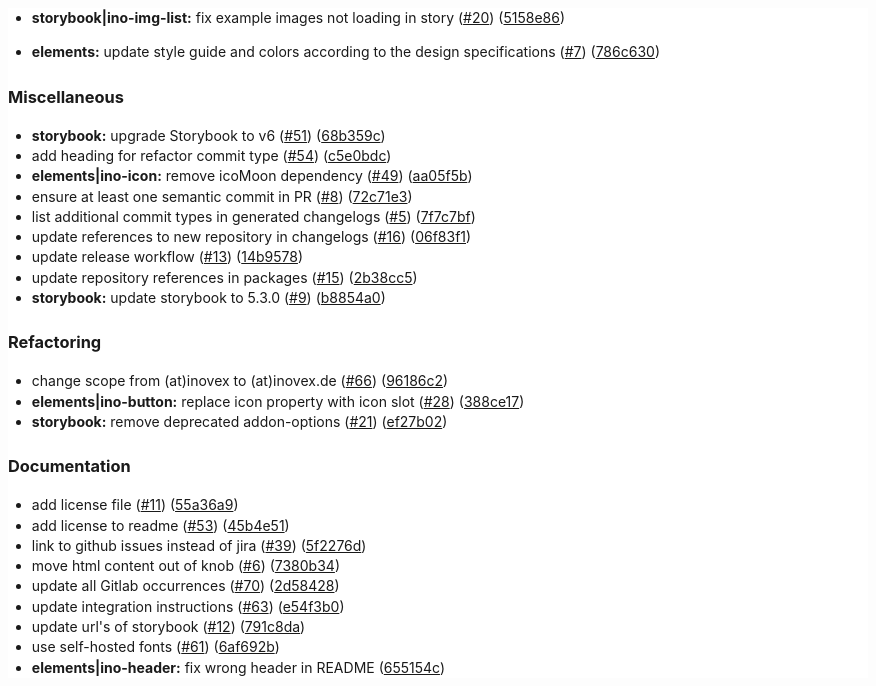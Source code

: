 * **storybook|ino-img-list:** fix example images not loading in story ([#20](https://github.com/inovex/elements/issues/20)) ([5158e86](https://github.com/inovex/elements/commit/5158e86d3ae38c9a36f34c4b0af9f2a39054abc4))


* **elements:** update style guide and colors according to the design specifications ([#7](https://github.com/inovex/elements/issues/7)) ([786c630](https://github.com/inovex/elements/commit/786c630b62cd2a9b0949afabd22af81a59e57192))


### Miscellaneous

* **storybook:** upgrade Storybook to v6 ([#51](https://github.com/inovex/elements/issues/51)) ([68b359c](https://github.com/inovex/elements/commit/68b359cdf6a8ca426b5fe08afd5b38215723468b))
* add heading for refactor commit type ([#54](https://github.com/inovex/elements/issues/54)) ([c5e0bdc](https://github.com/inovex/elements/commit/c5e0bdc793f5a26bd82166475ecd27a17f99f9d9))
* **elements|ino-icon:** remove icoMoon dependency ([#49](https://github.com/inovex/elements/issues/49)) ([aa05f5b](https://github.com/inovex/elements/commit/aa05f5b6e690ca6abe0d39be92061fd383163fd7))
* ensure at least one semantic commit in PR ([#8](https://github.com/inovex/elements/issues/8)) ([72c71e3](https://github.com/inovex/elements/commit/72c71e3dfdbae620065567a258b5017b32dfee6c))
* list additional commit types in generated changelogs ([#5](https://github.com/inovex/elements/issues/5)) ([7f7c7bf](https://github.com/inovex/elements/commit/7f7c7bff2cb4f795d7df30d3e0a86ffb12bef419))
* update references to new repository in changelogs ([#16](https://github.com/inovex/elements/issues/16)) ([06f83f1](https://github.com/inovex/elements/commit/06f83f1acd0aef1cf5941766ebc17203648cda52))
* update release workflow ([#13](https://github.com/inovex/elements/issues/13)) ([14b9578](https://github.com/inovex/elements/commit/14b9578fb437b2801a68e478007f581805ea34ef))
* update repository references in packages ([#15](https://github.com/inovex/elements/issues/15)) ([2b38cc5](https://github.com/inovex/elements/commit/2b38cc51f5c76851f127b9618ed3fda475c351a6))
* **storybook:** update storybook to 5.3.0 ([#9](https://github.com/inovex/elements/issues/9)) ([b8854a0](https://github.com/inovex/elements/commit/b8854a0c5b6cf20e67b45a9200e43a0158542a00))


### Refactoring

* change scope from (at)inovex to (at)inovex.de ([#66](https://github.com/inovex/elements/issues/66)) ([96186c2](https://github.com/inovex/elements/commit/96186c2b6f42eb202acf69cd7e0da6280b831864))
* **elements|ino-button:** replace icon property with icon slot ([#28](https://github.com/inovex/elements/issues/28)) ([388ce17](https://github.com/inovex/elements/commit/388ce17df09e8adb8b9d2c7e3a8a7025223cb5f6))
* **storybook:** remove deprecated addon-options ([#21](https://github.com/inovex/elements/issues/21)) ([ef27b02](https://github.com/inovex/elements/commit/ef27b02dadca41c2d635352f19b5cbae54db0b7c))


### Documentation

* add license file ([#11](https://github.com/inovex/elements/issues/11)) ([55a36a9](https://github.com/inovex/elements/commit/55a36a916c0ebbe1ef5576f3570f970a025a4c70))
* add license to readme ([#53](https://github.com/inovex/elements/issues/53)) ([45b4e51](https://github.com/inovex/elements/commit/45b4e51bae5b6d6a78bcf8a61a11c78072dc326d))
* link to github issues instead of jira ([#39](https://github.com/inovex/elements/issues/39)) ([5f2276d](https://github.com/inovex/elements/commit/5f2276d0ed5ba23a77395618cdb94ccc37ef0876))
* move html content out of knob ([#6](https://github.com/inovex/elements/issues/6)) ([7380b34](https://github.com/inovex/elements/commit/7380b345d4529c360c02551c12730d49ec321f9b))
* update all Gitlab occurrences ([#70](https://github.com/inovex/elements/issues/70)) ([2d58428](https://github.com/inovex/elements/commit/2d5842886ff5530e223b2d902d8fb296bc91c7eb))
* update integration instructions ([#63](https://github.com/inovex/elements/issues/63)) ([e54f3b0](https://github.com/inovex/elements/commit/e54f3b096983fc6b954397c732cc1878c71bd0db))
* update url's of storybook ([#12](https://github.com/inovex/elements/issues/12)) ([791c8da](https://github.com/inovex/elements/commit/791c8daed3e774b31fb41259bf1410176f63fdaa))
* use self-hosted fonts ([#61](https://github.com/inovex/elements/issues/61)) ([6af692b](https://github.com/inovex/elements/commit/6af692b05baa80357ea2febf24632d8110fba706))
* **elements|ino-header:** fix wrong header in README ([655154c](https://github.com/inovex/elements/commit/655154cbba0b35e01b23a9fdbc9b956a8e05d493))
